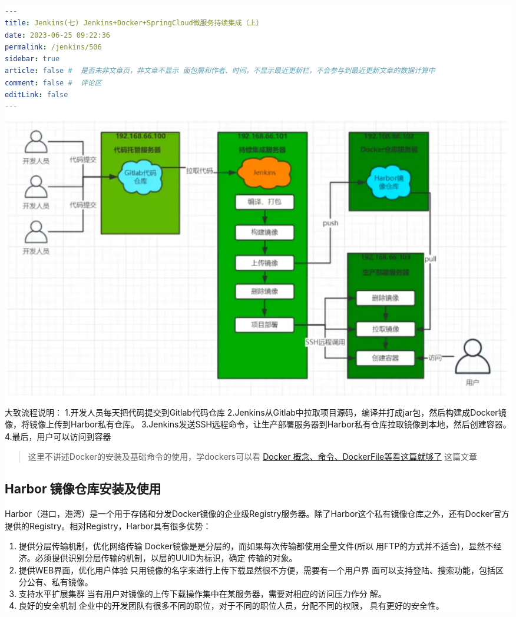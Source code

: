 ```yaml
---
title: Jenkins(七) Jenkins+Docker+SpringCloud微服务持续集成（上）
date: 2023-06-25 09:22:36
permalink: /jenkins/506
sidebar: true
article: false #  是否未非文章页，非文章不显示 面包屑和作者、时间，不显示最近更新栏，不会参与到最近更新文章的数据计算中
comment: false #  评论区
editLink: false
---
```


![](/assets/img/jenkins/506/img.png)

大致流程说明：
1.开发人员每天把代码提交到Gitlab代码仓库
2.Jenkins从Gitlab中拉取项目源码，编译并打成jar包，然后构建成Docker镜像，将镜像上传到Harbor私有仓库。
3.Jenkins发送SSH远程命令，让生产部署服务器到Harbor私有仓库拉取镜像到本地，然后创建容器。
4.最后，用户可以访问到容器

> 这里不讲述Docker的安装及基础命令的使用，学dockers可以看 [Docker 概念、命令、DockerFile等看这篇就够了](https://www.jianshu.com/p/3ddf764da036) 这篇文章

## Harbor 镜像仓库安装及使用
Harbor（港口，港湾）是一个用于存储和分发Docker镜像的企业级Registry服务器。除了Harbor这个私有镜像仓库之外，还有Docker官方提供的Registry。相对Registry，Harbor具有很多优势：

1. 提供分层传输机制，优化网络传输 Docker镜像是是分层的，而如果每次传输都使用全量文件(所以
   用FTP的方式并不适合)，显然不经济。必须提供识别分层传输的机制，以层的UUID为标识，确定
   传输的对象。
2. 提供WEB界面，优化用户体验 只用镜像的名字来进行上传下载显然很不方便，需要有一个用户界
   面可以支持登陆、搜索功能，包括区分公有、私有镜像。
3. 支持水平扩展集群 当有用户对镜像的上传下载操作集中在某服务器，需要对相应的访问压力作分
   解。
4. 良好的安全机制 企业中的开发团队有很多不同的职位，对于不同的职位人员，分配不同的权限，
   具有更好的安全性。
